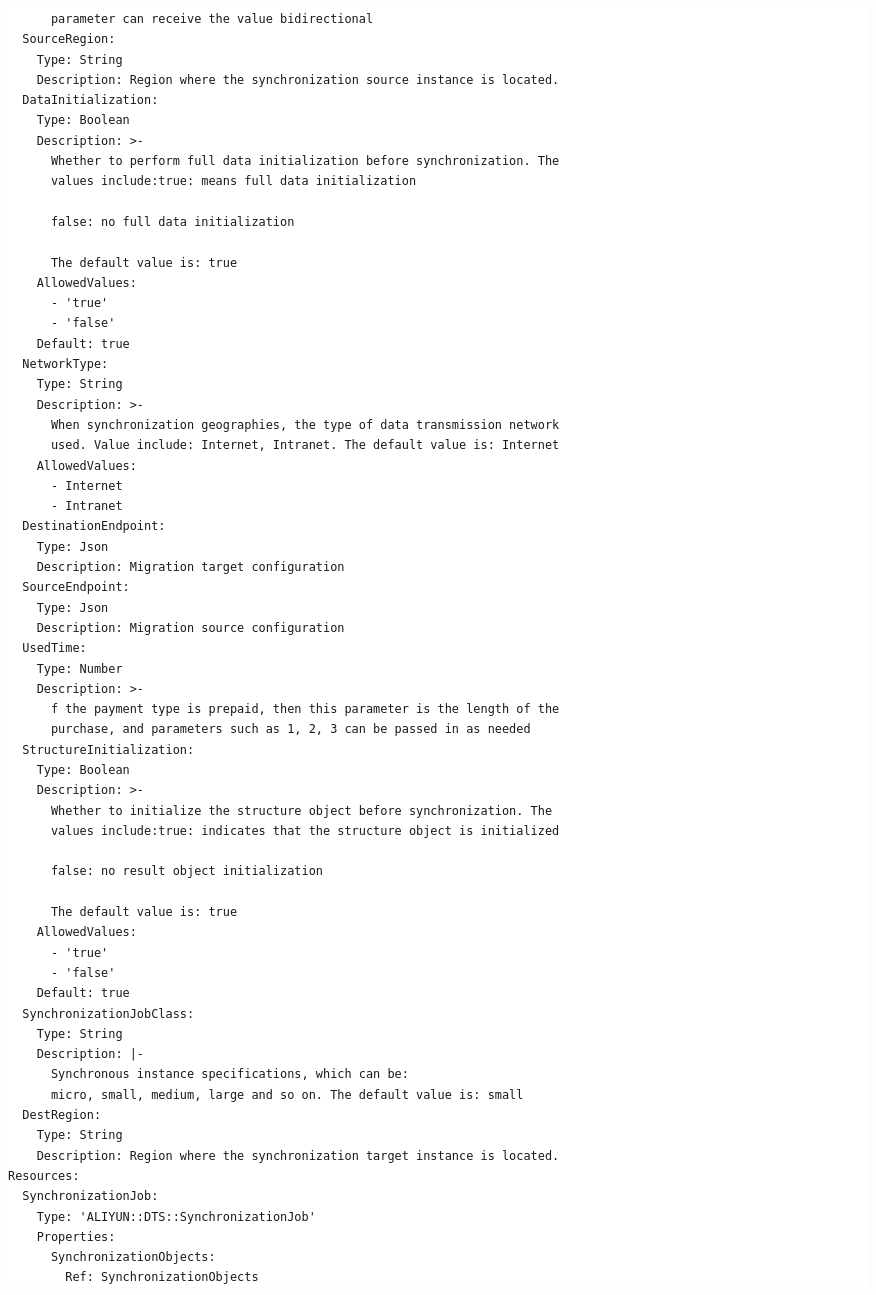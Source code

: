 ```
      parameter can receive the value bidirectional
  SourceRegion:
    Type: String
    Description: Region where the synchronization source instance is located.
  DataInitialization:
    Type: Boolean
    Description: >-
      Whether to perform full data initialization before synchronization. The
      values include:true: means full data initialization

      false: no full data initialization

      The default value is: true
    AllowedValues:
      - 'true'
      - 'false'
    Default: true
  NetworkType:
    Type: String
    Description: >-
      When synchronization geographies, the type of data transmission network
      used. Value include: Internet, Intranet. The default value is: Internet
    AllowedValues:
      - Internet
      - Intranet
  DestinationEndpoint:
    Type: Json
    Description: Migration target configuration
  SourceEndpoint:
    Type: Json
    Description: Migration source configuration
  UsedTime:
    Type: Number
    Description: >-
      f the payment type is prepaid, then this parameter is the length of the
      purchase, and parameters such as 1, 2, 3 can be passed in as needed
  StructureInitialization:
    Type: Boolean
    Description: >-
      Whether to initialize the structure object before synchronization. The
      values include:true: indicates that the structure object is initialized

      false: no result object initialization

      The default value is: true
    AllowedValues:
      - 'true'
      - 'false'
    Default: true
  SynchronizationJobClass:
    Type: String
    Description: |-
      Synchronous instance specifications, which can be:
      micro, small, medium, large and so on. The default value is: small
  DestRegion:
    Type: String
    Description: Region where the synchronization target instance is located.
Resources:
  SynchronizationJob:
    Type: 'ALIYUN::DTS::SynchronizationJob'
    Properties:
      SynchronizationObjects:
        Ref: SynchronizationObjects
```